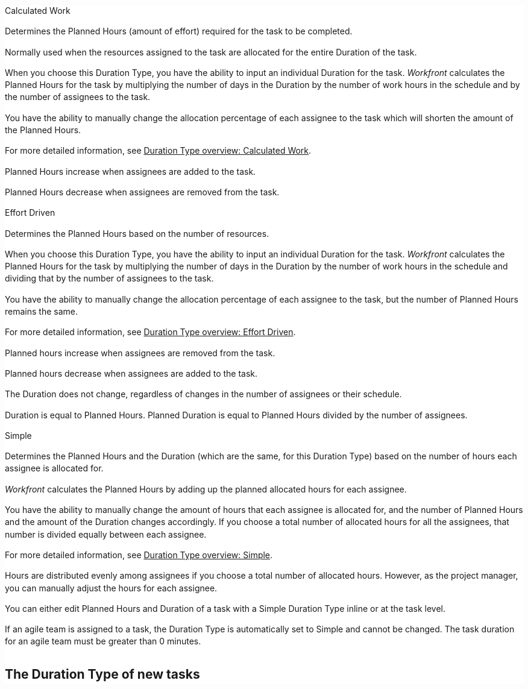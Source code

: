   <tr> 
   <th scope="col"> <p><span class="bold">Calculated Work</span> </p> </th> 
   <td scope="col"> <p>Determines the Planned Hours (amount of effort) required for the task to be completed.</p> <p>Normally used when the resources assigned to the task are allocated for the entire Duration of the task.</p> <p>When you choose this Duration Type, you have the ability to input an individual Duration for the task. <em>Workfront</em> calculates the Planned Hours for the task by multiplying the number of days in the Duration by the number of work hours in the schedule and by the number of assignees to the task. </p> <p>You have the ability to manually change the allocation percentage of each assignee to the task which will shorten the amount of the Planned Hours.</p> <p>For more detailed information, see <a href="../../../manage-work/tasks/taskdurtn/calculated-work.md" class="MCXref xref">Duration Type overview: Calculated Work</a>.</p> </td> 
   <td scope="col"> <p>Planned Hours increase when assignees are added to the task. </p> <p>Planned Hours decrease when assignees are removed from the task.</p> </td> 
  </tr> 
  <tr> 
   <th scope="col"> <p>Effort Driven</p> </th> 
   <td scope="col"> <p>Determines the Planned Hours based on the number of resources.</p> <p>When you choose this Duration Type, you have the ability to input an individual Duration for the task. <em>Workfront</em> calculates the Planned Hours for the task by multiplying the number of days in the Duration by the number of work hours in the schedule and dividing that by the number of assignees to the task. </p> <p>You have the ability to manually change the allocation percentage of each assignee to the task, but the number of Planned Hours remains the same.</p> <p>For more detailed information, see <a href="../../../manage-work/tasks/taskdurtn/effort-driven.md" class="MCXref xref">Duration Type overview: Effort Driven</a>.</p> </td> 
   <td scope="col"> <p>Planned hours increase when assignees are removed from the task.</p> <p>Planned hours decrease when assignees are added to the task. </p> <p>The Duration does not change, regardless of changes in the number of assignees or their schedule. </p> <p>Duration is equal to Planned Hours. Planned Duration is equal to Planned Hours divided by the number of assignees.</p> </td> 
  </tr> 
  <tr> 
   <th scope="col"> <p><span class="bold">Simple</span> </p> </th> 
   <td scope="col"> <p>Determines the Planned Hours and the Duration (which are the same, for this Duration Type) based on the number of hours each assignee is allocated for. </p> <p><em>Workfront</em> calculates the Planned Hours by adding up the planned allocated hours for each assignee. </p> <p>You have the ability to manually change the amount of hours that each assignee is allocated for, and the number of Planned Hours and the amount of the Duration changes accordingly. If you choose a total number of allocated hours for all the assignees, that number is divided equally between each assignee.</p> <p>For more detailed information, see <a href="../../../manage-work/tasks/taskdurtn/simple-duration-type.md" class="MCXref xref">Duration Type overview: Simple</a>.</p> </td> 
   <td scope="col"> <p>Hours are distributed evenly among assignees if you choose a total number of allocated hours. However, as the project manager, you can manually adjust the hours for each assignee. </p> <p>You can either edit Planned Hours and Duration of a task with a Simple Duration Type inline or at the task level. </p> <p>If an agile team is assigned to a task, the Duration Type is automatically set to Simple and cannot be changed. The task duration for an agile team must be greater than 0 minutes.</p> </td> 
  </tr> 
 </tbody> 
</table>

##  The Duration&nbsp;Type of new tasks
